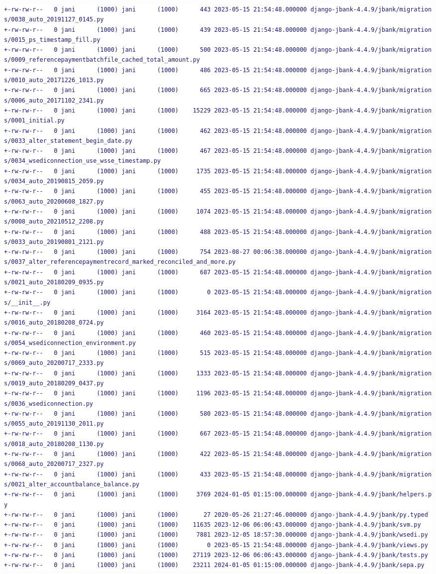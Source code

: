 ```diff
+-rw-rw-r--   0 jani      (1000) jani      (1000)      443 2023-05-15 21:54:48.000000 django-jbank-4.4.9/jbank/migrations/0038_auto_20191127_0145.py
+-rw-rw-r--   0 jani      (1000) jani      (1000)      439 2023-05-15 21:54:48.000000 django-jbank-4.4.9/jbank/migrations/0015_ps_timestamp_fill.py
+-rw-rw-r--   0 jani      (1000) jani      (1000)      500 2023-05-15 21:54:48.000000 django-jbank-4.4.9/jbank/migrations/0009_referencepaymentbatchfile_cached_total_amount.py
+-rw-rw-r--   0 jani      (1000) jani      (1000)      486 2023-05-15 21:54:48.000000 django-jbank-4.4.9/jbank/migrations/0010_auto_20171226_1013.py
+-rw-rw-r--   0 jani      (1000) jani      (1000)      665 2023-05-15 21:54:48.000000 django-jbank-4.4.9/jbank/migrations/0006_auto_20171102_2341.py
+-rw-rw-r--   0 jani      (1000) jani      (1000)    15229 2023-05-15 21:54:48.000000 django-jbank-4.4.9/jbank/migrations/0001_initial.py
+-rw-rw-r--   0 jani      (1000) jani      (1000)      462 2023-05-15 21:54:48.000000 django-jbank-4.4.9/jbank/migrations/0033_alter_statement_begin_date.py
+-rw-rw-r--   0 jani      (1000) jani      (1000)      467 2023-05-15 21:54:48.000000 django-jbank-4.4.9/jbank/migrations/0034_wsediconnection_use_wsse_timestamp.py
+-rw-rw-r--   0 jani      (1000) jani      (1000)     1735 2023-05-15 21:54:48.000000 django-jbank-4.4.9/jbank/migrations/0034_auto_20190815_2059.py
+-rw-rw-r--   0 jani      (1000) jani      (1000)      455 2023-05-15 21:54:48.000000 django-jbank-4.4.9/jbank/migrations/0063_auto_20200608_1827.py
+-rw-rw-r--   0 jani      (1000) jani      (1000)     1074 2023-05-15 21:54:48.000000 django-jbank-4.4.9/jbank/migrations/0008_auto_20210512_2208.py
+-rw-rw-r--   0 jani      (1000) jani      (1000)      488 2023-05-15 21:54:48.000000 django-jbank-4.4.9/jbank/migrations/0033_auto_20190801_2121.py
+-rw-rw-r--   0 jani      (1000) jani      (1000)      754 2023-08-27 00:06:38.000000 django-jbank-4.4.9/jbank/migrations/0037_alter_referencepaymentrecord_marked_reconciled_and_more.py
+-rw-rw-r--   0 jani      (1000) jani      (1000)      687 2023-05-15 21:54:48.000000 django-jbank-4.4.9/jbank/migrations/0021_auto_20180209_0935.py
+-rw-rw-r--   0 jani      (1000) jani      (1000)        0 2023-05-15 21:54:48.000000 django-jbank-4.4.9/jbank/migrations/__init__.py
+-rw-rw-r--   0 jani      (1000) jani      (1000)     3164 2023-05-15 21:54:48.000000 django-jbank-4.4.9/jbank/migrations/0016_auto_20180208_0724.py
+-rw-rw-r--   0 jani      (1000) jani      (1000)      460 2023-05-15 21:54:48.000000 django-jbank-4.4.9/jbank/migrations/0054_wsediconnection_environment.py
+-rw-rw-r--   0 jani      (1000) jani      (1000)      515 2023-05-15 21:54:48.000000 django-jbank-4.4.9/jbank/migrations/0069_auto_20200717_2333.py
+-rw-rw-r--   0 jani      (1000) jani      (1000)     1333 2023-05-15 21:54:48.000000 django-jbank-4.4.9/jbank/migrations/0019_auto_20180209_0437.py
+-rw-rw-r--   0 jani      (1000) jani      (1000)     1196 2023-05-15 21:54:48.000000 django-jbank-4.4.9/jbank/migrations/0036_wsediconnection.py
+-rw-rw-r--   0 jani      (1000) jani      (1000)      580 2023-05-15 21:54:48.000000 django-jbank-4.4.9/jbank/migrations/0055_auto_20191130_2011.py
+-rw-rw-r--   0 jani      (1000) jani      (1000)      667 2023-05-15 21:54:48.000000 django-jbank-4.4.9/jbank/migrations/0018_auto_20180208_1130.py
+-rw-rw-r--   0 jani      (1000) jani      (1000)      422 2023-05-15 21:54:48.000000 django-jbank-4.4.9/jbank/migrations/0068_auto_20200717_2327.py
+-rw-rw-r--   0 jani      (1000) jani      (1000)      433 2023-05-15 21:54:48.000000 django-jbank-4.4.9/jbank/migrations/0021_alter_accountbalance_balance.py
+-rw-rw-r--   0 jani      (1000) jani      (1000)     3769 2024-01-05 01:15:00.000000 django-jbank-4.4.9/jbank/helpers.py
+-rw-rw-r--   0 jani      (1000) jani      (1000)       27 2020-05-26 21:27:46.000000 django-jbank-4.4.9/jbank/py.typed
+-rw-rw-r--   0 jani      (1000) jani      (1000)    11635 2023-12-06 06:06:43.000000 django-jbank-4.4.9/jbank/svm.py
+-rw-rw-r--   0 jani      (1000) jani      (1000)     7881 2023-12-05 18:57:30.000000 django-jbank-4.4.9/jbank/wsedi.py
+-rw-rw-r--   0 jani      (1000) jani      (1000)        0 2023-05-15 21:54:48.000000 django-jbank-4.4.9/jbank/views.py
+-rw-rw-r--   0 jani      (1000) jani      (1000)    27119 2023-12-06 06:06:43.000000 django-jbank-4.4.9/jbank/tests.py
+-rw-rw-r--   0 jani      (1000) jani      (1000)    23211 2024-01-05 01:15:00.000000 django-jbank-4.4.9/jbank/sepa.py
```